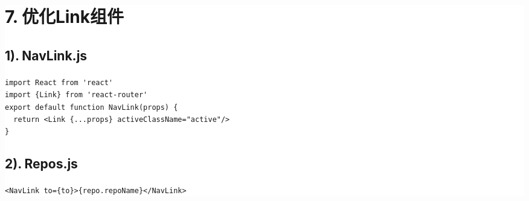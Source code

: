 # 7. 优化Link组件
## 1). NavLink.js
    import React from 'react'
    import {Link} from 'react-router'
    export default function NavLink(props) {
      return <Link {...props} activeClassName="active"/>
    }
## 2). Repos.js
    <NavLink to={to}>{repo.repoName}</NavLink>
    